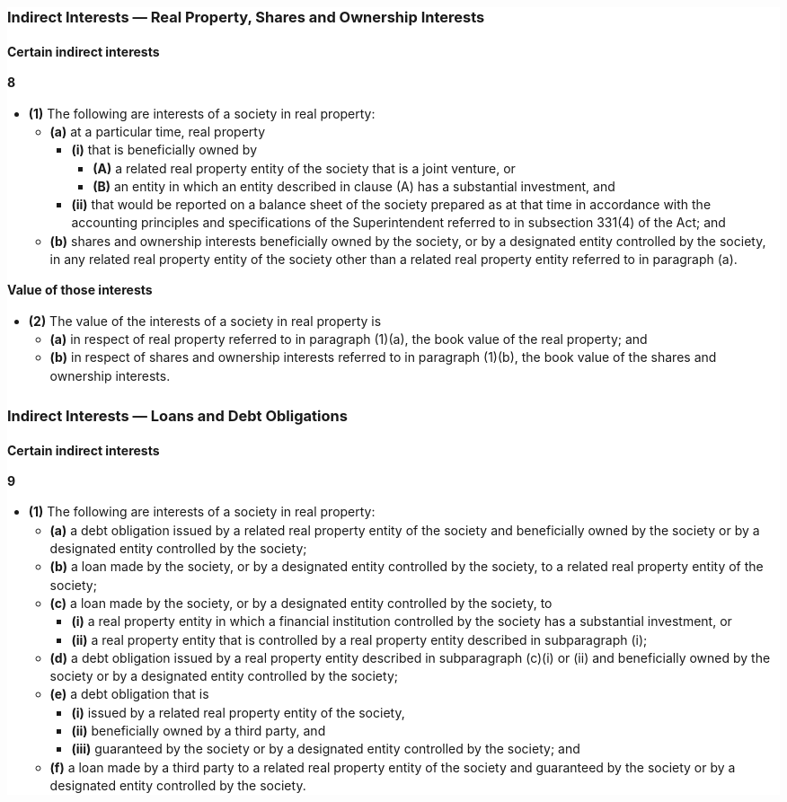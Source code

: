 


### Indirect Interests — Real Property, Shares and Ownership Interests



**Certain indirect interests**

**8** 

- **(1)** The following are interests of a society in real property:
	- **(a)** at a particular time, real property
		- **(i)** that is beneficially owned by
			- **(A)** a related real property entity of the society that is a joint venture, or
			- **(B)** an entity in which an entity described in clause (A) has a substantial investment, and
		- **(ii)** that would be reported on a balance sheet of the society prepared as at that time in accordance with the accounting principles and specifications of the Superintendent referred to in subsection 331(4) of the Act; and
	- **(b)** shares and ownership interests beneficially owned by the society, or by a designated entity controlled by the society, in any related real property entity of the society other than a related real property entity referred to in paragraph (a).

**Value of those interests**

- **(2)** The value of the interests of a society in real property is
	- **(a)** in respect of real property referred to in paragraph (1)(a), the book value of the real property; and
	- **(b)** in respect of shares and ownership interests referred to in paragraph (1)(b), the book value of the shares and ownership interests.




### Indirect Interests — Loans and Debt Obligations



**Certain indirect interests**

**9** 

- **(1)** The following are interests of a society in real property:
	- **(a)** a debt obligation issued by a related real property entity of the society and beneficially owned by the society or by a designated entity controlled by the society;
	- **(b)** a loan made by the society, or by a designated entity controlled by the society, to a related real property entity of the society;
	- **(c)** a loan made by the society, or by a designated entity controlled by the society, to
		- **(i)** a real property entity in which a financial institution controlled by the society has a substantial investment, or
		- **(ii)** a real property entity that is controlled by a real property entity described in subparagraph (i);
	- **(d)** a debt obligation issued by a real property entity described in subparagraph (c)(i) or (ii) and beneficially owned by the society or by a designated entity controlled by the society;
	- **(e)** a debt obligation that is
		- **(i)** issued by a related real property entity of the society,
		- **(ii)** beneficially owned by a third party, and
		- **(iii)** guaranteed by the society or by a designated entity controlled by the society; and
	- **(f)** a loan made by a third party to a related real property entity of the society and guaranteed by the society or by a designated entity controlled by the society.
